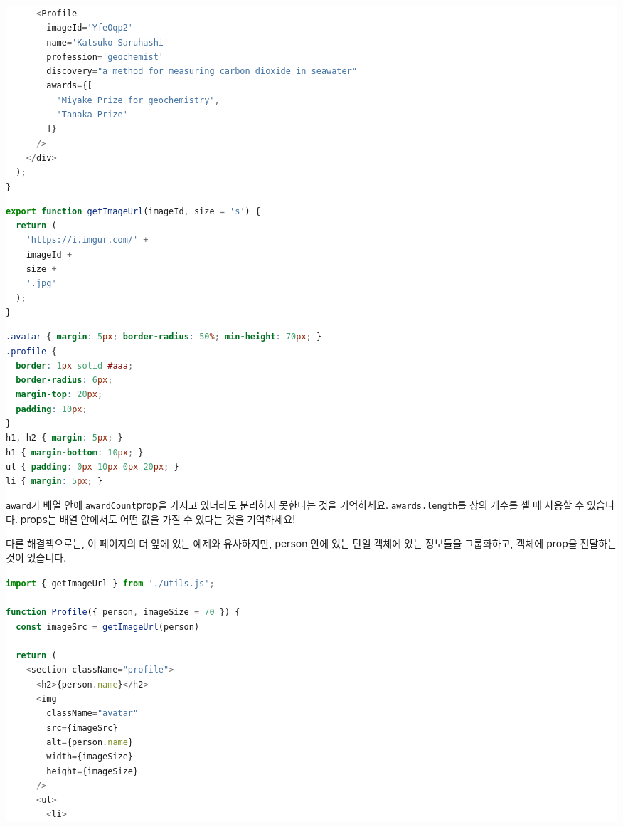 ```js App.js
      <Profile
        imageId='YfeOqp2'
        name='Katsuko Saruhashi'
        profession='geochemist'
        discovery="a method for measuring carbon dioxide in seawater"
        awards={[
          'Miyake Prize for geochemistry',
          'Tanaka Prize'
        ]}
      />
    </div>
  );
}
```

```js utils.js
export function getImageUrl(imageId, size = 's') {
  return (
    'https://i.imgur.com/' +
    imageId +
    size +
    '.jpg'
  );
}
```

```css
.avatar { margin: 5px; border-radius: 50%; min-height: 70px; }
.profile {
  border: 1px solid #aaa;
  border-radius: 6px;
  margin-top: 20px;
  padding: 10px;
}
h1, h2 { margin: 5px; }
h1 { margin-bottom: 10px; }
ul { padding: 0px 10px 0px 20px; }
li { margin: 5px; }
```

</Sandpack>

`award`가 배열 안에 `awardCount`prop을 가지고 있더라도 분리하지 못한다는 것을 기억하세요. `awards.length`를 상의 개수를 셀 때 사용할 수 있습니다. props는 배열 안에서도 어떤 값을 가질 수 있다는 것을 기억하세요!

다른 해결책으로는, 이 페이지의 더 앞에 있는 예제와 유사하지만, person 안에 있는 단일 객체에 있는 정보들을 그룹화하고, 객체에 prop을 전달하는 것이 있습니다.

<Sandpack>

```js App.js
import { getImageUrl } from './utils.js';

function Profile({ person, imageSize = 70 }) {
  const imageSrc = getImageUrl(person)

  return (
    <section className="profile">
      <h2>{person.name}</h2>
      <img
        className="avatar"
        src={imageSrc}
        alt={person.name}
        width={imageSize}
        height={imageSize}
      />
      <ul>
        <li>
```